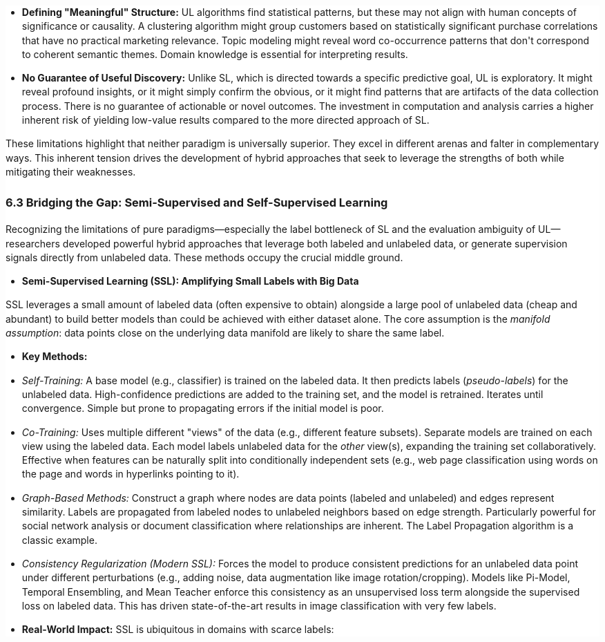*   **Defining "Meaningful" Structure:** UL algorithms find statistical patterns, but these may not align with human concepts of significance or causality. A clustering algorithm might group customers based on statistically significant purchase correlations that have no practical marketing relevance. Topic modeling might reveal word co-occurrence patterns that don't correspond to coherent semantic themes. Domain knowledge is essential for interpreting results.

*   **No Guarantee of Useful Discovery:** Unlike SL, which is directed towards a specific predictive goal, UL is exploratory. It might reveal profound insights, or it might simply confirm the obvious, or it might find patterns that are artifacts of the data collection process. There is no guarantee of actionable or novel outcomes. The investment in computation and analysis carries a higher inherent risk of yielding low-value results compared to the more directed approach of SL.

These limitations highlight that neither paradigm is universally superior. They excel in different arenas and falter in complementary ways. This inherent tension drives the development of hybrid approaches that seek to leverage the strengths of both while mitigating their weaknesses.

### 6.3 Bridging the Gap: Semi-Supervised and Self-Supervised Learning

Recognizing the limitations of pure paradigms—especially the label bottleneck of SL and the evaluation ambiguity of UL—researchers developed powerful hybrid approaches that leverage both labeled and unlabeled data, or generate supervision signals directly from unlabeled data. These methods occupy the crucial middle ground.

*   **Semi-Supervised Learning (SSL): Amplifying Small Labels with Big Data**

SSL leverages a small amount of labeled data (often expensive to obtain) alongside a large pool of unlabeled data (cheap and abundant) to build better models than could be achieved with either dataset alone. The core assumption is the *manifold assumption*: data points close on the underlying data manifold are likely to share the same label.

- **Key Methods:**

*   *Self-Training:* A base model (e.g., classifier) is trained on the labeled data. It then predicts labels (*pseudo-labels*) for the unlabeled data. High-confidence predictions are added to the training set, and the model is retrained. Iterates until convergence. Simple but prone to propagating errors if the initial model is poor.

*   *Co-Training:* Uses multiple different "views" of the data (e.g., different feature subsets). Separate models are trained on each view using the labeled data. Each model labels unlabeled data for the *other* view(s), expanding the training set collaboratively. Effective when features can be naturally split into conditionally independent sets (e.g., web page classification using words on the page and words in hyperlinks pointing to it).

*   *Graph-Based Methods:* Construct a graph where nodes are data points (labeled and unlabeled) and edges represent similarity. Labels are propagated from labeled nodes to unlabeled neighbors based on edge strength. Particularly powerful for social network analysis or document classification where relationships are inherent. The Label Propagation algorithm is a classic example.

*   *Consistency Regularization (Modern SSL):* Forces the model to produce consistent predictions for an unlabeled data point under different perturbations (e.g., adding noise, data augmentation like image rotation/cropping). Models like Pi-Model, Temporal Ensembling, and Mean Teacher enforce this consistency as an unsupervised loss term alongside the supervised loss on labeled data. This has driven state-of-the-art results in image classification with very few labels.

- **Real-World Impact:** SSL is ubiquitous in domains with scarce labels:
